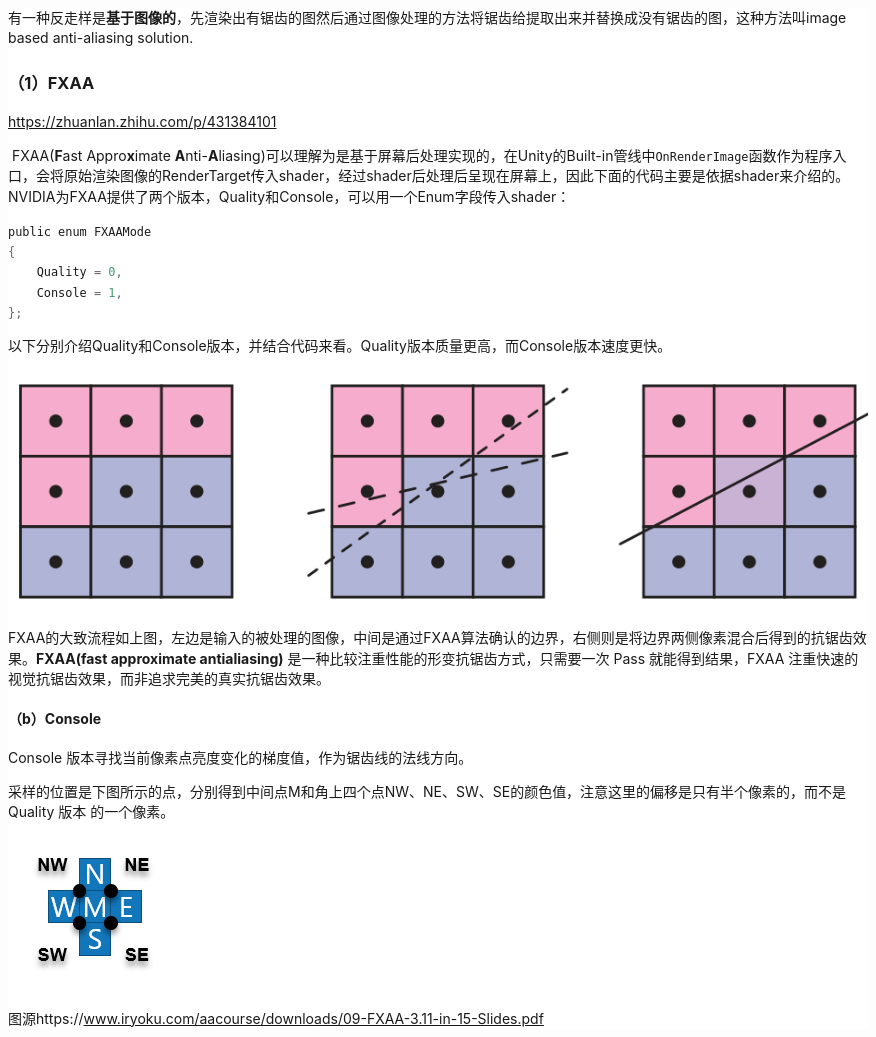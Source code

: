 有一种反走样是**基于图像的**，先渲染出有锯齿的图然后通过图像处理的方法将锯齿给提取出来并替换成没有锯齿的图，这种方法叫image based anti-aliasing solution.

### （1）FXAA

https://zhuanlan.zhihu.com/p/431384101

​	FXAA(**F**ast Appro**x**imate **A**nti-**A**liasing)可以理解为是基于屏幕后处理实现的，在Unity的Built-in管线中`OnRenderImage`函数作为程序入口，会将原始渲染图像的RenderTarget传入shader，经过shader后处理后呈现在屏幕上，因此下面的代码主要是依据shader来介绍的。NVIDIA为FXAA提供了两个版本，Quality和Console，可以用一个Enum字段传入shader：

```glsl
public enum FXAAMode
{
    Quality = 0,
    Console = 1,
};
```

​	以下分别介绍Quality和Console版本，并结合代码来看。Quality版本质量更高，而Console版本速度更快。



![img](./assets/v2-8f2778c2af4c2811a6017ea04e935ca4_r.jpg)

FXAA的大致流程如上图，左边是输入的被处理的图像，中间是通过FXAA算法确认的边界，右侧则是将边界两侧像素混合后得到的抗锯齿效果。**FXAA(fast approximate antialiasing)** 是一种比较注重性能的形变抗锯齿方式，只需要一次 Pass 就能得到结果，FXAA 注重快速的视觉抗锯齿效果，而非追求完美的真实抗锯齿效果。

####  （b）Console

Console 版本寻找当前像素点亮度变化的梯度值，作为锯齿线的法线方向。

采样的位置是下图所示的点，分别得到中间点M和角上四个点NW、NE、SW、SE的颜色值，注意这里的偏移是只有半个像素的，而不是Quality 版本 的一个像素。

![img](assets/v2-c4b929efb0c0daa38aa57b7235c8eadc_1440w.jpg)

图源https://www.iryoku.com/aacourse/downloads/09-FXAA-3.11-in-15-Slides.pdf
